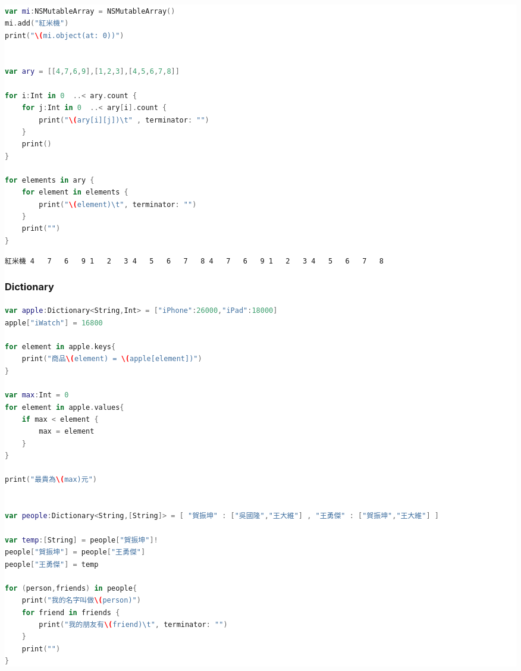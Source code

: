 ``` swift
var mi:NSMutableArray = NSMutableArray()
mi.add("紅米機")
print("\(mi.object(at: 0))")


var ary = [[4,7,6,9],[1,2,3],[4,5,6,7,8]]

for i:Int in 0  ..< ary.count {
    for j:Int in 0  ..< ary[i].count {
        print("\(ary[i][j])\t" , terminator: "")
    }
    print()
}

for elements in ary {
    for element in elements {
        print("\(element)\t", terminator: "")
    }
    print("")
}
```

`紅米機
4   7   6	9
1   2   3
4   5	6	7	8
4   7	6	9
1   2	3
4   5	6	7	8`

### Dictionary

``` swift
var apple:Dictionary<String,Int> = ["iPhone":26000,"iPad":18000]
apple["iWatch"] = 16800

for element in apple.keys{
    print("商品\(element) = \(apple[element])")
}

var max:Int = 0
for element in apple.values{
    if max < element {
        max = element
    }
}

print("最貴為\(max)元")


var people:Dictionary<String,[String]> = [ "賀振坤" : ["吳國隆","王大維"] , "王勇傑" : ["賀振坤","王大維"] ]

var temp:[String] = people["賀振坤"]!
people["賀振坤"] = people["王勇傑"]
people["王勇傑"] = temp

for (person,friends) in people{
    print("我的名字叫做\(person)")
    for friend in friends {
        print("我的朋友有\(friend)\t", terminator: "")
    }
    print("")
}
```